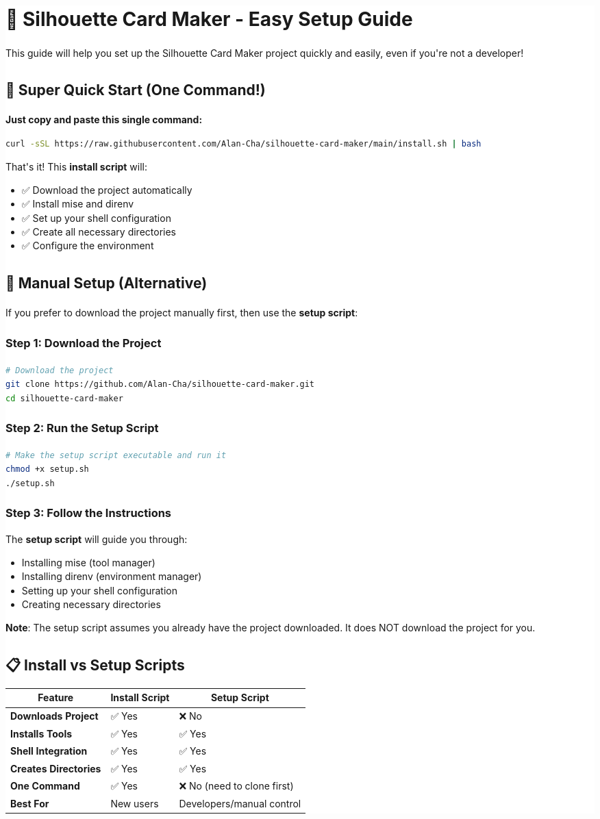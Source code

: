 # 🎴 Silhouette Card Maker - Easy Setup Guide

This guide will help you set up the Silhouette Card Maker project quickly and easily, even if you're not a developer!

## 🚀 Super Quick Start (One Command!)

**Just copy and paste this single command:**

```bash
curl -sSL https://raw.githubusercontent.com/Alan-Cha/silhouette-card-maker/main/install.sh | bash
```

That's it! This **install script** will:
- ✅ Download the project automatically
- ✅ Install mise and direnv
- ✅ Set up your shell configuration
- ✅ Create all necessary directories
- ✅ Configure the environment

## 🚀 Manual Setup (Alternative)

If you prefer to download the project manually first, then use the **setup script**:

### Step 1: Download the Project
```bash
# Download the project
git clone https://github.com/Alan-Cha/silhouette-card-maker.git
cd silhouette-card-maker
```

### Step 2: Run the Setup Script
```bash
# Make the setup script executable and run it
chmod +x setup.sh
./setup.sh
```

### Step 3: Follow the Instructions
The **setup script** will guide you through:
- Installing mise (tool manager)
- Installing direnv (environment manager)
- Setting up your shell configuration
- Creating necessary directories

**Note**: The setup script assumes you already have the project downloaded. It does NOT download the project for you.

## 📋 Install vs Setup Scripts

| Feature | Install Script | Setup Script |
|---------|---------------|--------------|
| **Downloads Project** | ✅ Yes | ❌ No |
| **Installs Tools** | ✅ Yes | ✅ Yes |
| **Shell Integration** | ✅ Yes | ✅ Yes |
| **Creates Directories** | ✅ Yes | ✅ Yes |
| **One Command** | ✅ Yes | ❌ No (need to clone first) |
| **Best For** | New users | Developers/manual control |
